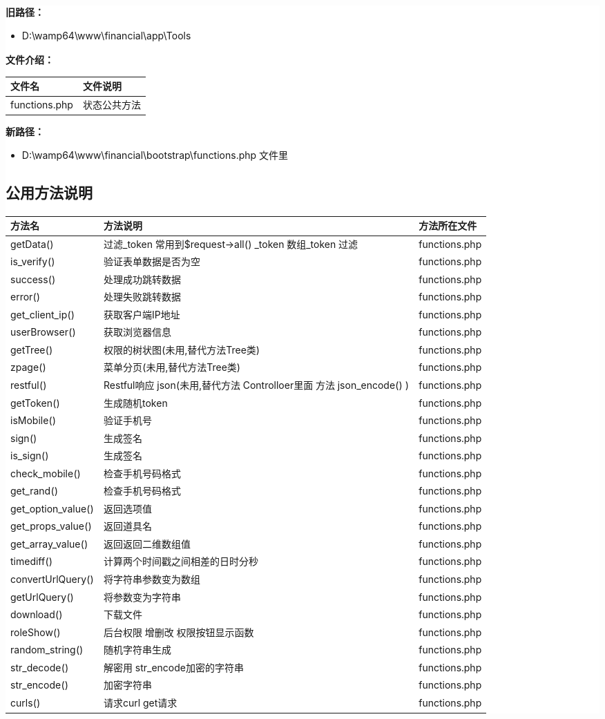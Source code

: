 **旧路径：**

- D:\wamp64\www\financial\app\Tools

**文件介绍：** 

|文件名|文件说明|
|:----    |:---|
|functions.php |状态公共方法  |


**新路径：**

- D:\wamp64\www\financial\bootstrap\functions.php 文件里


## 公用方法说明

|方法名|方法说明|方法所在文件|
|:----    |:---|:----- |
|getData() |过滤_token 常用到$request->all() _token 数组_token 过滤  |functions.php |
|is_verify() |验证表单数据是否为空  |functions.php |
|success() |处理成功跳转数据  |functions.php |
|error() |处理失败跳转数据  |functions.php |
|get_client_ip() |获取客户端IP地址  |functions.php |
|userBrowser() |获取浏览器信息  |functions.php |
|getTree() |权限的树状图(未用,替代方法Tree类)  |functions.php |
|zpage() |菜单分页(未用,替代方法Tree类)  |functions.php |
|restful() |Restful响应 json(未用,替代方法 Controlloer里面 方法 json_encode() )  |functions.php |
|getToken() |生成随机token  |functions.php |
|isMobile() |验证手机号  |functions.php |
|sign() |生成签名  |functions.php |
|is_sign() |生成签名  |functions.php |
|check_mobile() |检查手机号码格式  |functions.php |
|get_rand() |检查手机号码格式  |functions.php |
|get_option_value() |返回选项值  |functions.php |
|get_props_value() |返回道具名  |functions.php |
|get_array_value() |返回返回二维数组值  |functions.php |
|timediff() |计算两个时间戳之间相差的日时分秒  |functions.php |
|convertUrlQuery() |将字符串参数变为数组  |functions.php |
|getUrlQuery() |将参数变为字符串  |functions.php |
|download() |下载文件  |functions.php |
|roleShow() |后台权限 增删改 权限按钮显示函数  |functions.php |
|random_string() |随机字符串生成  |functions.php |
|str_decode() |解密用 str_encode加密的字符串  |functions.php |
|str_encode() |加密字符串  |functions.php |
|curls() |请求curl get请求  |functions.php |